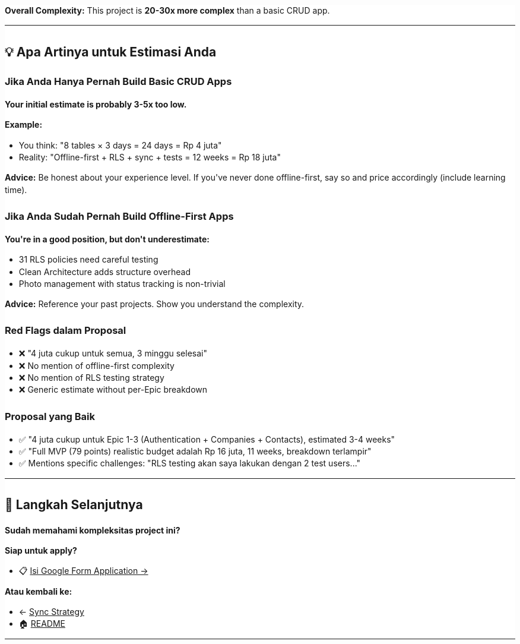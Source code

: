 **Overall Complexity:** This project is **20-30x more complex** than a basic CRUD app.

---

## 💡 Apa Artinya untuk Estimasi Anda

### Jika Anda Hanya Pernah Build Basic CRUD Apps

**Your initial estimate is probably 3-5x too low.**

**Example:**
- You think: "8 tables × 3 days = 24 days = Rp 4 juta"
- Reality: "Offline-first + RLS + sync + tests = 12 weeks = Rp 18 juta"

**Advice:** Be honest about your experience level. If you've never done offline-first, say so and price accordingly (include learning time).

### Jika Anda Sudah Pernah Build Offline-First Apps

**You're in a good position, but don't underestimate:**
- 31 RLS policies need careful testing
- Clean Architecture adds structure overhead
- Photo management with status tracking is non-trivial

**Advice:** Reference your past projects. Show you understand the complexity.

### Red Flags dalam Proposal

- ❌ "4 juta cukup untuk semua, 3 minggu selesai"
- ❌ No mention of offline-first complexity
- ❌ No mention of RLS testing strategy
- ❌ Generic estimate without per-Epic breakdown

### Proposal yang Baik

- ✅ "4 juta cukup untuk Epic 1-3 (Authentication + Companies + Contacts), estimated 3-4 weeks"
- ✅ "Full MVP (79 points) realistic budget adalah Rp 16 juta, 11 weeks, breakdown terlampir"
- ✅ Mentions specific challenges: "RLS testing akan saya lakukan dengan 2 test users..."

---

## 📍 Langkah Selanjutnya

**Sudah memahami kompleksitas project ini?**

**Siap untuk apply?**
- 📋 [Isi Google Form Application →](https://forms.gle/ZjHRjnxggkZ8a6Qb8)

**Atau kembali ke:**
- ← [Sync Strategy](./SYNC_STRATEGY.md)
- 🏠 [README](./README.md)

---
